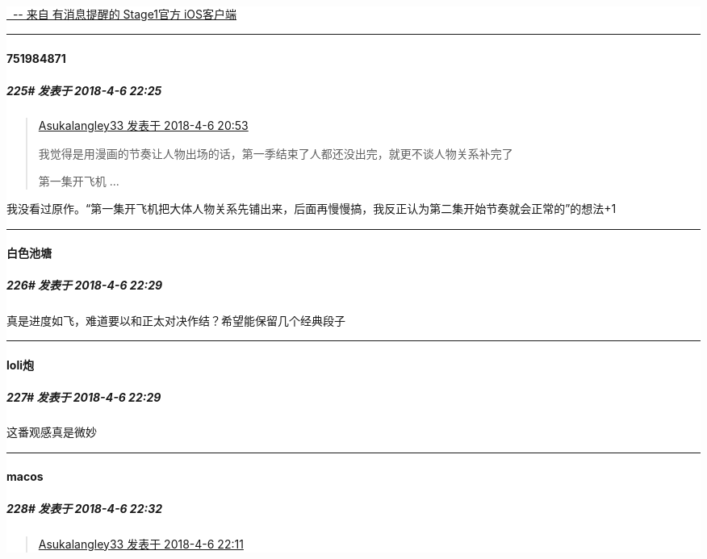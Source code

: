 [  -- 来自 有消息提醒的 Stage1官方 iOS客户端](https://itunes.apple.com/fi/app/saraba1st/id1221237470?mt=8)







-----

####  751984871  
##### 225#       发表于 2018-4-6 22:25



<blockquote><a href="httphttps://bbs.saraba1st.com/2b/forum.php?mod=redirect&amp;goto=findpost&amp;pid=39114918&amp;ptid=1546510" target="_blank">Asukalangley33 发表于 2018-4-6 20:53</a>

我觉得是用漫画的节奏让人物出场的话，第一季结束了人都还没出完，就更不谈人物关系补完了


第一集开飞机 ...</blockquote>
我没看过原作。“第一集开飞机把大体人物关系先铺出来，后面再慢慢搞，我反正认为第二集开始节奏就会正常的”的想法+1







-----

####  白色池塘  
##### 226#       发表于 2018-4-6 22:29




真是进度如飞，难道要以和正太对决作结？希望能保留几个经典段子







-----

####  loli炮  
##### 227#       发表于 2018-4-6 22:29




这番观感真是微妙







-----

####  macos  
##### 228#       发表于 2018-4-6 22:32



<blockquote><a href="httphttps://bbs.saraba1st.com/2b/forum.php?mod=redirect&amp;goto=findpost&amp;pid=39115706&amp;ptid=1546510" target="_blank">Asukalangley33 发表于 2018-4-6 22:11</a>
